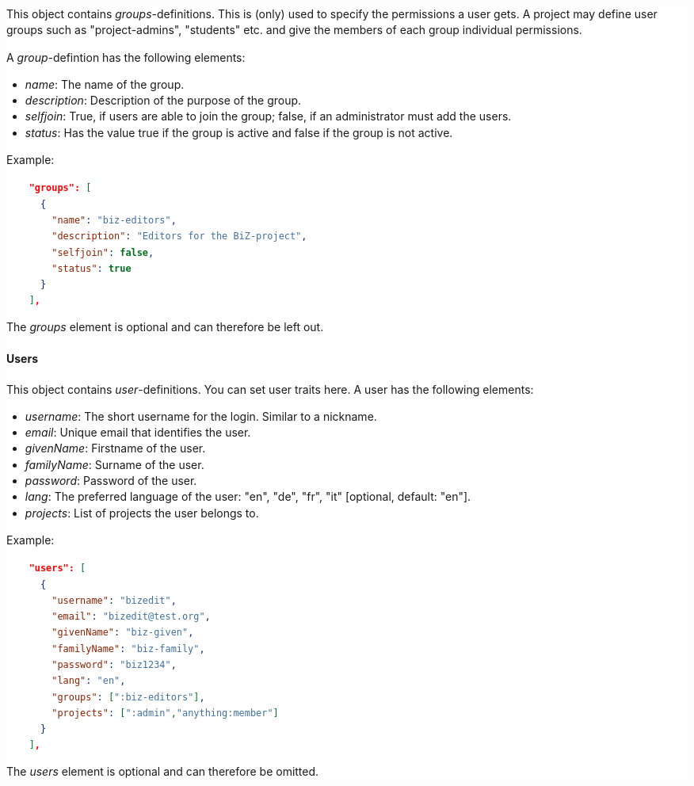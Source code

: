 This object contains _groups_-definitions. This is (only) used to specify the permissions a user gets. A project may 
define user groups such as "project-admins", "students" etc. and give the members of each group individual permissions.

A _group_-defintion has the following elements:
- _name_: The name of the group.
- _description_: Description of the purpose of the group.
- _selfjoin_: True, if users are able to join the group; false, if an administrator must add the users.
- _status_: Has the value true if the group is active and false if the group is not active.

Example:
```json
    "groups": [
      {
        "name": "biz-editors",
        "description": "Editors for the BiZ-project",
        "selfjoin": false,
        "status": true
      }
    ],

```
The _groups_ element is optional and can therefore be left out.

#### Users

This object contains _user_-definitions. You can set user traits here. A user has the following elements:
- _username_: The short username for the login. Similar to a nickname. 
- _email_: Unique email that identifies the user.
- _givenName_: Firstname of the user.
- _familyName_: Surname of the user.
- _password_: Password of the user.
- _lang_: The preferred language of the user: "en", "de", "fr", "it" [optional, default: "en"].
- _projects_: List of projects the user belongs to.

Example:
```json
    "users": [
      {
        "username": "bizedit",
        "email": "bizedit@test.org",
        "givenName": "biz-given",
        "familyName": "biz-family",
        "password": "biz1234",
        "lang": "en",
        "groups": [":biz-editors"],
        "projects": [":admin","anything:member"]
      }
    ],

```
The _users_ element is optional and can therefore be omitted.
